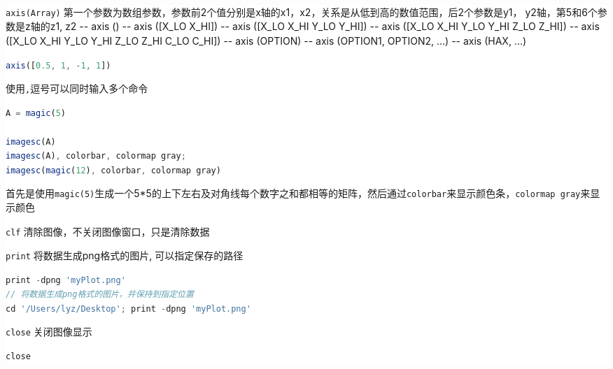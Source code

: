 `axis(Array)` 第一个参数为数组参数，参数前2个值分别是x轴的x1，x2，关系是从低到高的数值范围，后2个参数是y1， y2轴，第5和6个参数是z轴的z1, z2
-- axis ()
-- axis ([X_LO X_HI])
-- axis ([X_LO X_HI Y_LO Y_HI])
-- axis ([X_LO X_HI Y_LO Y_HI Z_LO Z_HI])
-- axis ([X_LO X_HI Y_LO Y_HI Z_LO Z_HI C_LO C_HI])
-- axis (OPTION)
-- axis (OPTION1, OPTION2, ...)
-- axis (HAX, ...)

```js
axis([0.5, 1, -1, 1])
```

使用`,`逗号可以同时输入多个命令

```js
A = magic(5)

imagesc(A)
imagesc(A), colorbar, colormap gray;
imagesc(magic(12), colorbar, colormap gray)
```

首先是使用`magic(5)`生成一个5*5的上下左右及对角线每个数字之和都相等的矩阵，然后通过`colorbar`来显示颜色条，`colormap gray`来显示颜色

`clf` 清除图像，不关闭图像窗口，只是清除数据

`print` 将数据生成png格式的图片, 可以指定保存的路径

```js
print -dpng 'myPlot.png'
// 将数据生成png格式的图片，并保持到指定位置
cd '/Users/lyz/Desktop'; print -dpng 'myPlot.png'
```

`close` 关闭图像显示

```js
close
```